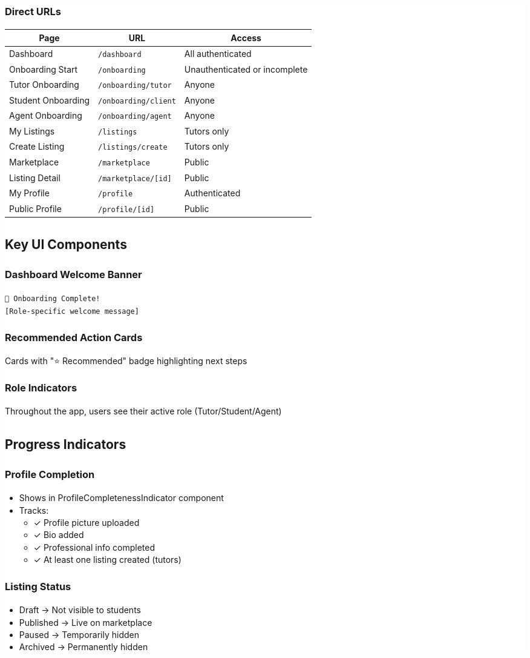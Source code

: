 ### Direct URLs

| Page | URL | Access |
|------|-----|--------|
| Dashboard | `/dashboard` | All authenticated |
| Onboarding Start | `/onboarding` | Unauthenticated or incomplete |
| Tutor Onboarding | `/onboarding/tutor` | Anyone |
| Student Onboarding | `/onboarding/client` | Anyone |
| Agent Onboarding | `/onboarding/agent` | Anyone |
| My Listings | `/listings` | Tutors only |
| Create Listing | `/listings/create` | Tutors only |
| Marketplace | `/marketplace` | Public |
| Listing Detail | `/marketplace/[id]` | Public |
| My Profile | `/profile` | Authenticated |
| Public Profile | `/profile/[id]` | Public |

## Key UI Components

### Dashboard Welcome Banner
```
🎉 Onboarding Complete!
[Role-specific welcome message]
```

### Recommended Action Cards
Cards with "⭐ Recommended" badge highlighting next steps

### Role Indicators
Throughout the app, users see their active role (Tutor/Student/Agent)

## Progress Indicators

### Profile Completion
- Shows in ProfileCompletenessIndicator component
- Tracks:
  - ✓ Profile picture uploaded
  - ✓ Bio added
  - ✓ Professional info completed
  - ✓ At least one listing created (tutors)

### Listing Status
- Draft → Not visible to students
- Published → Live on marketplace
- Paused → Temporarily hidden
- Archived → Permanently hidden
